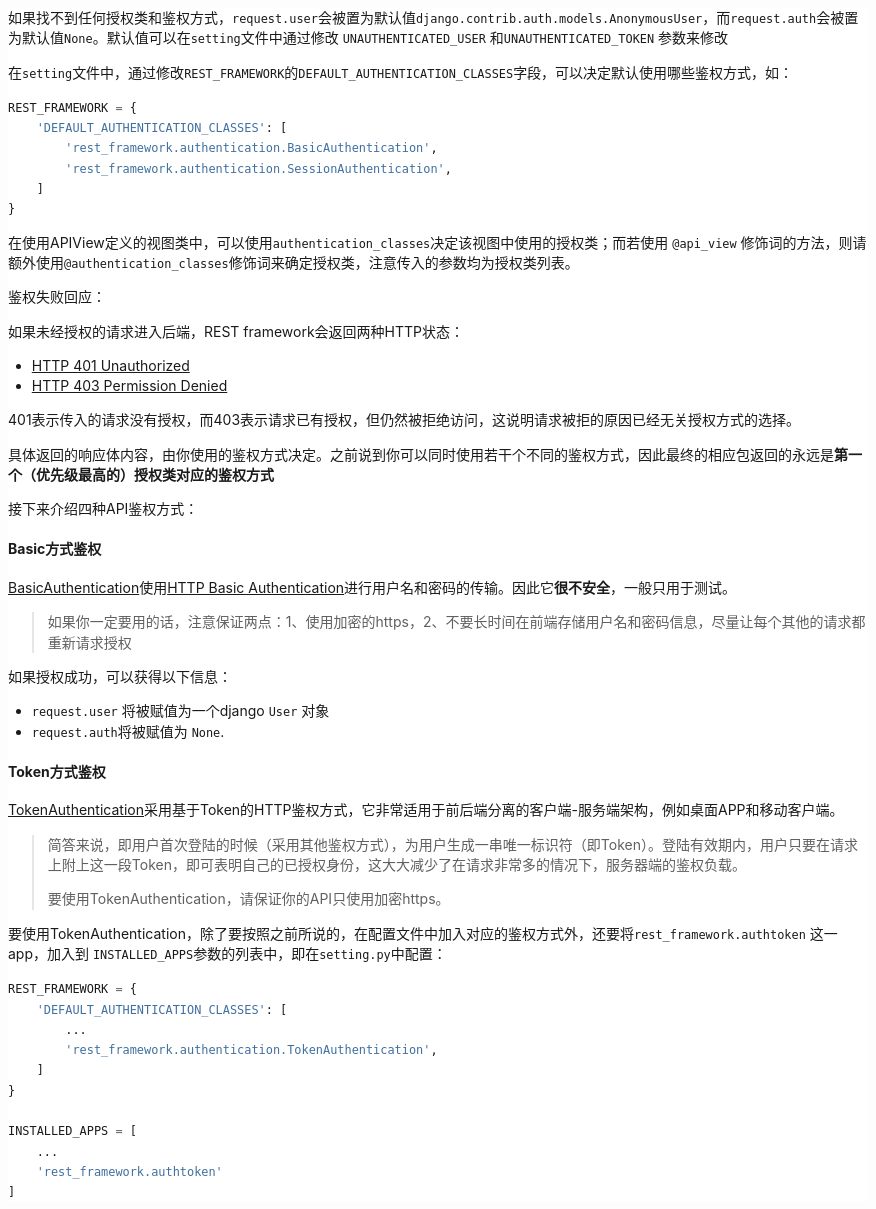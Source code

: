 如果找不到任何授权类和鉴权方式，`request.user`会被置为默认值`django.contrib.auth.models.AnonymousUser`，而`request.auth`会被置为默认值`None`。默认值可以在`setting`文件中通过修改 `UNAUTHENTICATED_USER` 和`UNAUTHENTICATED_TOKEN` 参数来修改

在`setting`文件中，通过修改`REST_FRAMEWORK`的`DEFAULT_AUTHENTICATION_CLASSES`字段，可以决定默认使用哪些鉴权方式，如：

```python
REST_FRAMEWORK = {
    'DEFAULT_AUTHENTICATION_CLASSES': [
        'rest_framework.authentication.BasicAuthentication',
        'rest_framework.authentication.SessionAuthentication',
    ]
}
```

在使用APIView定义的视图类中，可以使用`authentication_classes`决定该视图中使用的授权类；而若使用 `@api_view` 修饰词的方法，则请额外使用`@authentication_classes`修饰词来确定授权类，注意传入的参数均为授权类列表。

鉴权失败回应：

如果未经授权的请求进入后端，REST framework会返回两种HTTP状态：

- [HTTP 401 Unauthorized](https://www.w3.org/Protocols/rfc2616/rfc2616-sec10.html#sec10.4.2)
- [HTTP 403 Permission Denied](https://www.w3.org/Protocols/rfc2616/rfc2616-sec10.html#sec10.4.4)

401表示传入的请求没有授权，而403表示请求已有授权，但仍然被拒绝访问，这说明请求被拒的原因已经无关授权方式的选择。

具体返回的响应体内容，由你使用的鉴权方式决定。之前说到你可以同时使用若干个不同的鉴权方式，因此最终的相应包返回的永远是**第一个（优先级最高的）授权类对应的鉴权方式**

接下来介绍四种API鉴权方式：

#### Basic方式鉴权

[BasicAuthentication](https://www.django-rest-framework.org/api-guide/authentication/#basicauthentication)使用[HTTP Basic Authentication](https://tools.ietf.org/html/rfc2617)进行用户名和密码的传输。因此它**很不安全**，一般只用于测试。

> 如果你一定要用的话，注意保证两点：1、使用加密的https，2、不要长时间在前端存储用户名和密码信息，尽量让每个其他的请求都重新请求授权

如果授权成功，可以获得以下信息：

- `request.user` 将被赋值为一个django `User` 对象
- `request.auth`将被赋值为 `None`.

#### Token方式鉴权

[TokenAuthentication](https://www.django-rest-framework.org/api-guide/authentication/#tokenauthentication)采用基于Token的HTTP鉴权方式，它非常适用于前后端分离的客户端-服务端架构，例如桌面APP和移动客户端。

> 简答来说，即用户首次登陆的时候（采用其他鉴权方式），为用户生成一串唯一标识符（即Token）。登陆有效期内，用户只要在请求上附上这一段Token，即可表明自己的已授权身份，这大大减少了在请求非常多的情况下，服务器端的鉴权负载。
>
> 要使用TokenAuthentication，请保证你的API只使用加密https。

要使用TokenAuthentication，除了要按照之前所说的，在配置文件中加入对应的鉴权方式外，还要将`rest_framework.authtoken` 这一app，加入到 `INSTALLED_APPS`参数的列表中，即在`setting.py`中配置：

```python
REST_FRAMEWORK = {
    'DEFAULT_AUTHENTICATION_CLASSES': [
        ...
        'rest_framework.authentication.TokenAuthentication',
    ]
}

INSTALLED_APPS = [
    ...
    'rest_framework.authtoken'
]
```
